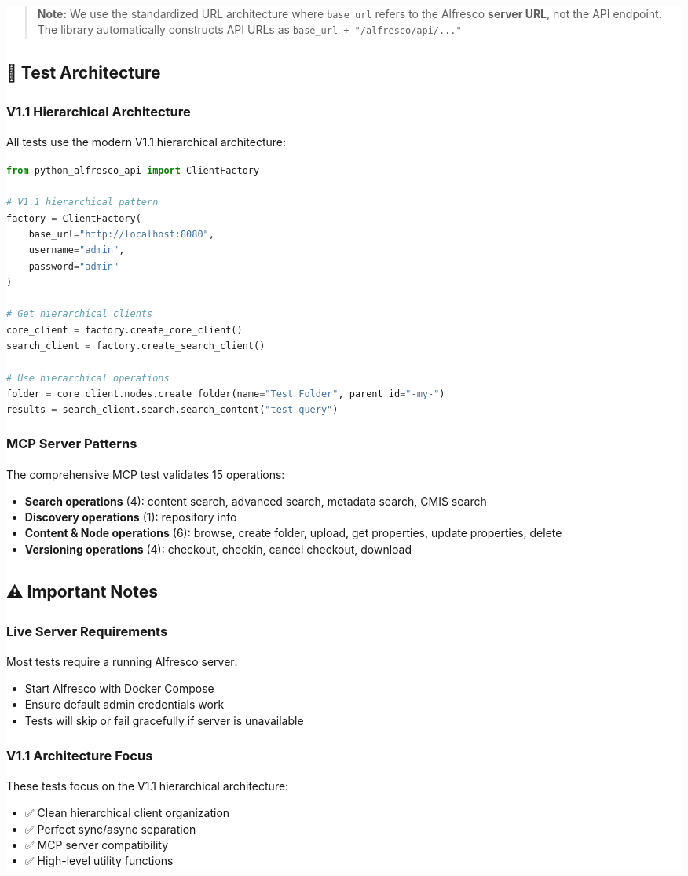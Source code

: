 > **Note:** We use the standardized URL architecture where `base_url` refers to the Alfresco **server URL**, not the API endpoint. The library automatically constructs API URLs as `base_url + "/alfresco/api/..."`

## 🔧 Test Architecture

### V1.1 Hierarchical Architecture
All tests use the modern V1.1 hierarchical architecture:

```python
from python_alfresco_api import ClientFactory

# V1.1 hierarchical pattern
factory = ClientFactory(
    base_url="http://localhost:8080",
    username="admin",
    password="admin"
)

# Get hierarchical clients
core_client = factory.create_core_client()
search_client = factory.create_search_client()

# Use hierarchical operations
folder = core_client.nodes.create_folder(name="Test Folder", parent_id="-my-")
results = search_client.search.search_content("test query")
```

### MCP Server Patterns
The comprehensive MCP test validates 15 operations:
- **Search operations** (4): content search, advanced search, metadata search, CMIS search
- **Discovery operations** (1): repository info
- **Content & Node operations** (6): browse, create folder, upload, get properties, update properties, delete
- **Versioning operations** (4): checkout, checkin, cancel checkout, download

## ⚠️ Important Notes

### Live Server Requirements
Most tests require a running Alfresco server:
- Start Alfresco with Docker Compose
- Ensure default admin credentials work
- Tests will skip or fail gracefully if server is unavailable

### V1.1 Architecture Focus
These tests focus on the V1.1 hierarchical architecture:
- ✅ Clean hierarchical client organization
- ✅ Perfect sync/async separation
- ✅ MCP server compatibility
- ✅ High-level utility functions
